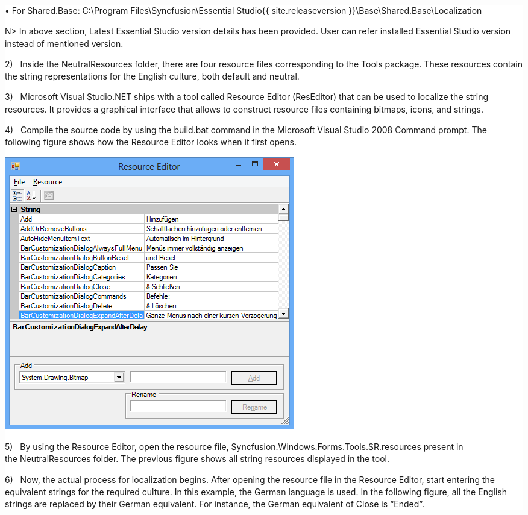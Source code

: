 • For Shared.Base: C:\Program Files\Syncfusion\Essential Studio\{{ site.releaseversion }}\Base\Shared.Base\Localization

N> In above section, Latest Essential Studio version details has been provided. User can refer installed Essential Studio version instead of mentioned version.

2)   Inside the NeutralResources folder, there are four resource files corresponding to the Tools package. These resources contain the string representations for the English culture, both default and neutral.

3)   Microsoft Visual Studio.NET ships with a tool called Resource Editor (ResEditor) that can be used to localize the string resources. It provides a graphical interface that allows to construct resource files containing bitmaps, icons, and strings.

4)   Compile the source code by using the build.bat command in the Microsoft Visual Studio 2008 Command prompt. The following figure shows how the Resource Editor looks when it first opens.


![Resource Editor window of Localization component](Localization_images/GettingStarted_img3.png)


5)   By using the Resource Editor, open the resource file, Syncfusion.Windows.Forms.Tools.SR.resources present in the NeutralResources folder. The previous figure shows all string resources displayed in the tool.

6)   Now, the actual process for localization begins. After opening the resource file in the Resource Editor, start entering the equivalent strings for the required culture. In this example, the German language is used. In the following figure, all the English strings are replaced by their German equivalent. For instance, the German equivalent of Close is “Ended”.

